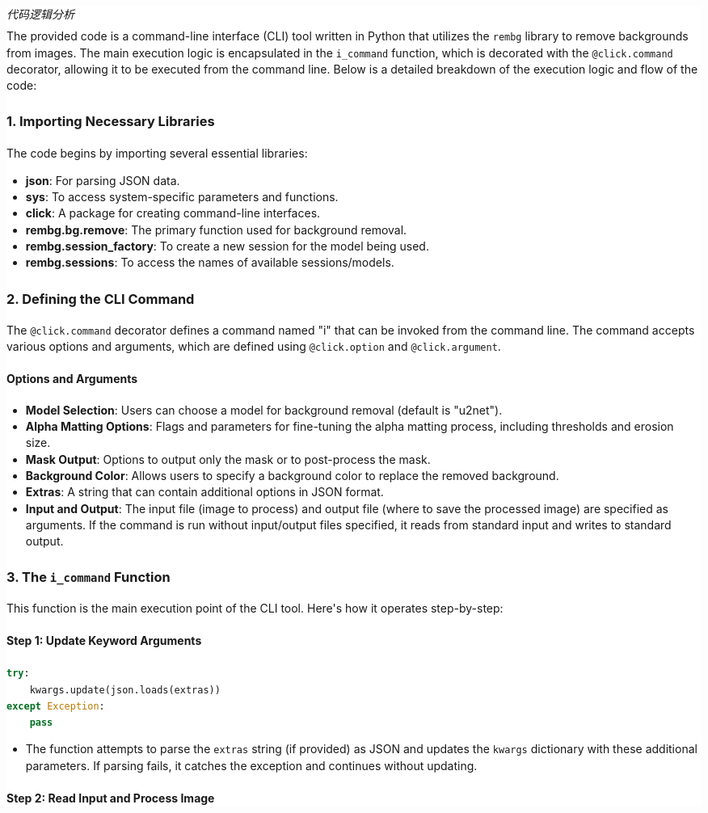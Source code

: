 $$$$$代码逻辑分析$$$$$
The provided code is a command-line interface (CLI) tool written in Python that utilizes the `rembg` library to remove backgrounds from images. The main execution logic is encapsulated in the `i_command` function, which is decorated with the `@click.command` decorator, allowing it to be executed from the command line. Below is a detailed breakdown of the execution logic and flow of the code:

### 1. Importing Necessary Libraries

The code begins by importing several essential libraries:

- **json**: For parsing JSON data.
- **sys**: To access system-specific parameters and functions.
- **click**: A package for creating command-line interfaces.
- **rembg.bg.remove**: The primary function used for background removal.
- **rembg.session_factory**: To create a new session for the model being used.
- **rembg.sessions**: To access the names of available sessions/models.

### 2. Defining the CLI Command

The `@click.command` decorator defines a command named "i" that can be invoked from the command line. The command accepts various options and arguments, which are defined using `@click.option` and `@click.argument`.

#### Options and Arguments

- **Model Selection**: Users can choose a model for background removal (default is "u2net").
- **Alpha Matting Options**: Flags and parameters for fine-tuning the alpha matting process, including thresholds and erosion size.
- **Mask Output**: Options to output only the mask or to post-process the mask.
- **Background Color**: Allows users to specify a background color to replace the removed background.
- **Extras**: A string that can contain additional options in JSON format.
- **Input and Output**: The input file (image to process) and output file (where to save the processed image) are specified as arguments. If the command is run without input/output files specified, it reads from standard input and writes to standard output.

### 3. The `i_command` Function

This function is the main execution point of the CLI tool. Here's how it operates step-by-step:

#### Step 1: Update Keyword Arguments

```python
try:
    kwargs.update(json.loads(extras))
except Exception:
    pass
```
- The function attempts to parse the `extras` string (if provided) as JSON and updates the `kwargs` dictionary with these additional parameters. If parsing fails, it catches the exception and continues without updating.

#### Step 2: Read Input and Process Image
